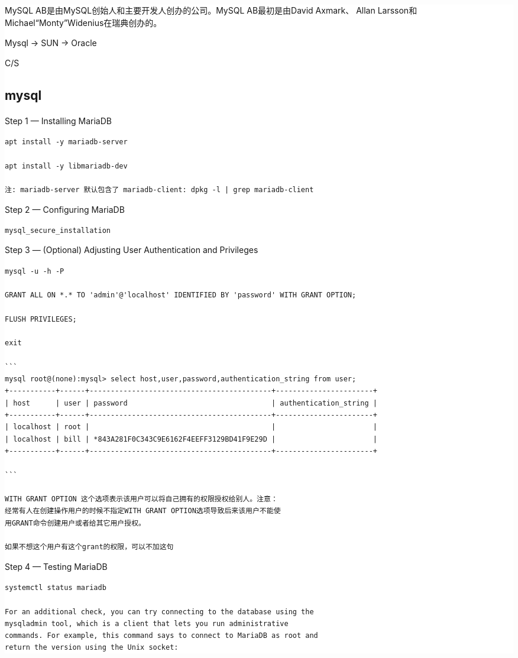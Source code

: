 ## 

MySQL AB是由MySQL创始人和主要开发人创办的公司。MySQL AB最初是由David Axmark、
Allan Larsson和Michael“Monty”Widenius在瑞典创办的。

Mysql -> SUN -> Oracle

C/S


## mysql

Step 1 — Installing MariaDB

    apt install -y mariadb-server

    apt install -y libmariadb-dev

    注: mariadb-server 默认包含了 mariadb-client: dpkg -l | grep mariadb-client

Step 2 — Configuring MariaDB

    mysql_secure_installation

Step 3 — (Optional) Adjusting User Authentication and Privileges

    mysql -u -h -P

    GRANT ALL ON *.* TO 'admin'@'localhost' IDENTIFIED BY 'password' WITH GRANT OPTION;

    FLUSH PRIVILEGES;

    exit

    ```
    mysql root@(none):mysql> select host,user,password,authentication_string from user;
    +-----------+------+-------------------------------------------+-----------------------+
    | host      | user | password                                  | authentication_string |
    +-----------+------+-------------------------------------------+-----------------------+
    | localhost | root |                                           |                       |
    | localhost | bill | *843A281F0C343C9E6162F4EEFF3129BD41F9E29D |                       |
    +-----------+------+-------------------------------------------+-----------------------+

    ```

    WITH GRANT OPTION 这个选项表示该用户可以将自己拥有的权限授权给别人。注意：
    经常有人在创建操作用户的时候不指定WITH GRANT OPTION选项导致后来该用户不能使
    用GRANT命令创建用户或者给其它用户授权。

    如果不想这个用户有这个grant的权限，可以不加这句


Step 4 — Testing MariaDB
    
    systemctl status mariadb

    For an additional check, you can try connecting to the database using the
    mysqladmin tool, which is a client that lets you run administrative
    commands. For example, this command says to connect to MariaDB as root and
    return the version using the Unix socket:
